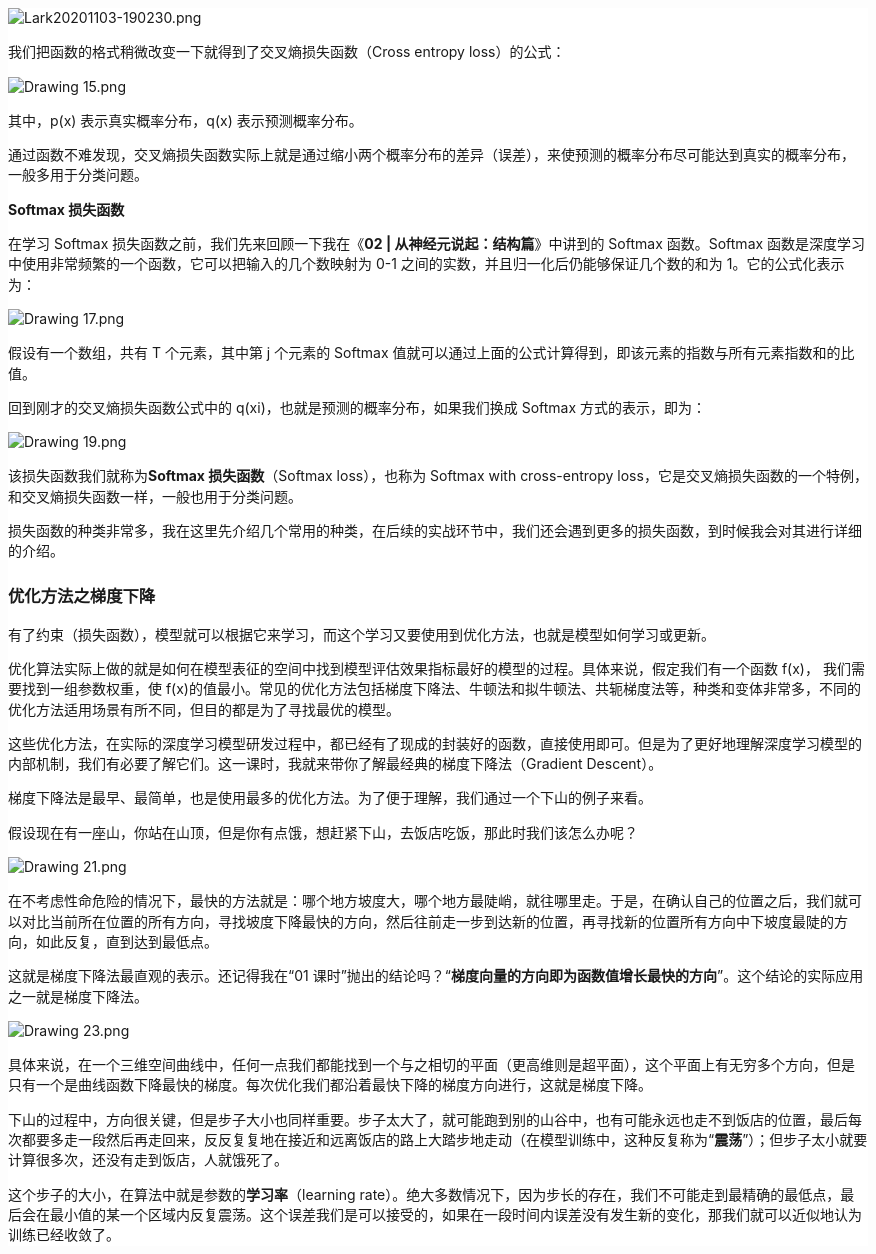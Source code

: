 ![Lark20201103-190230.png](https://s0.lgstatic.com/i/image/M00/67/6E/CgqCHl-hOYOAOEg-AAB3AdkNjRI402.png)

我们把函数的格式稍微改变一下就得到了交叉熵损失函数（Cross entropy loss）的公式：

![Drawing 15.png](https://s0.lgstatic.com/i/image/M00/66/DC/CgqCHl-f4QqAH8mdAADa3_uas5w814.png)

其中，p(x) 表示真实概率分布，q(x) 表示预测概率分布。

通过函数不难发现，交叉熵损失函数实际上就是通过缩小两个概率分布的差异（误差），来使预测的概率分布尽可能达到真实的概率分布，一般多用于分类问题。

**Softmax 损失函数**

在学习 Softmax 损失函数之前，我们先来回顾一下我在《**02 | 从神经元说起：结构篇**》中讲到的 Softmax 函数。Softmax 函数是深度学习中使用非常频繁的一个函数，它可以把输入的几个数映射为 0-1 之间的实数，并且归一化后仍能够保证几个数的和为 1。它的公式化表示为：

![Drawing 17.png](https://s0.lgstatic.com/i/image/M00/66/D1/Ciqc1F-f4RKAFsn_AAD0YThrL5g619.png)

假设有一个数组，共有 T 个元素，其中第 j 个元素的 Softmax 值就可以通过上面的公式计算得到，即该元素的指数与所有元素指数和的比值。

回到刚才的交叉熵损失函数公式中的 q(xi)，也就是预测的概率分布，如果我们换成 Softmax 方式的表示，即为：

![Drawing 19.png](https://s0.lgstatic.com/i/image/M00/66/DC/CgqCHl-f4RqAQlnIAAD7DoPcIW0799.png)

该损失函数我们就称为**Softmax 损失函数**（Softmax loss），也称为 Softmax with cross-entropy loss，它是交叉熵损失函数的一个特例，和交叉熵损失函数一样，一般也用于分类问题。

损失函数的种类非常多，我在这里先介绍几个常用的种类，在后续的实战环节中，我们还会遇到更多的损失函数，到时候我会对其进行详细的介绍。

### 优化方法之梯度下降

有了约束（损失函数），模型就可以根据它来学习，而这个学习又要使用到优化方法，也就是模型如何学习或更新。

优化算法实际上做的就是如何在模型表征的空间中找到模型评估效果指标最好的模型的过程。具体来说，假定我们有一个函数 f(x)， 我们需要找到一组参数权重，使 f(x)的值最小。常见的优化方法包括梯度下降法、牛顿法和拟牛顿法、共轭梯度法等，种类和变体非常多，不同的优化方法适用场景有所不同，但目的都是为了寻找最优的模型。

这些优化方法，在实际的深度学习模型研发过程中，都已经有了现成的封装好的函数，直接使用即可。但是为了更好地理解深度学习模型的内部机制，我们有必要了解它们。这一课时，我就来带你了解最经典的梯度下降法（Gradient Descent）。

梯度下降法是最早、最简单，也是使用最多的优化方法。为了便于理解，我们通过一个下山的例子来看。

假设现在有一座山，你站在山顶，但是你有点饿，想赶紧下山，去饭店吃饭，那此时我们该怎么办呢？

![Drawing 21.png](https://s0.lgstatic.com/i/image/M00/66/DC/CgqCHl-f4SeATJjvAAjvVSuPTRc136.png)

在不考虑性命危险的情况下，最快的方法就是：哪个地方坡度大，哪个地方最陡峭，就往哪里走。于是，在确认自己的位置之后，我们就可以对比当前所在位置的所有方向，寻找坡度下降最快的方向，然后往前走一步到达新的位置，再寻找新的位置所有方向中下坡度最陡的方向，如此反复，直到达到最低点。

这就是梯度下降法最直观的表示。还记得我在“01 课时”抛出的结论吗？“**梯度向量的方向即为函数值增长最快的方向**”。这个结论的实际应用之一就是梯度下降法。

![Drawing 23.png](https://s0.lgstatic.com/i/image/M00/66/D1/Ciqc1F-f4S6AZP79AAfJZ0kj6cs700.png)

具体来说，在一个三维空间曲线中，任何一点我们都能找到一个与之相切的平面（更高维则是超平面），这个平面上有无穷多个方向，但是只有一个是曲线函数下降最快的梯度。每次优化我们都沿着最快下降的梯度方向进行，这就是梯度下降。

下山的过程中，方向很关键，但是步子大小也同样重要。步子太大了，就可能跑到别的山谷中，也有可能永远也走不到饭店的位置，最后每次都要多走一段然后再走回来，反反复复地在接近和远离饭店的路上大踏步地走动（在模型训练中，这种反复称为“**震荡**”）；但步子太小就要计算很多次，还没有走到饭店，人就饿死了。

这个步子的大小，在算法中就是参数的**学习率**（learning rate）。绝大多数情况下，因为步长的存在，我们不可能走到最精确的最低点，最后会在最小值的某一个区域内反复震荡。这个误差我们是可以接受的，如果在一段时间内误差没有发生新的变化，那我们就可以近似地认为训练已经收敛了。
